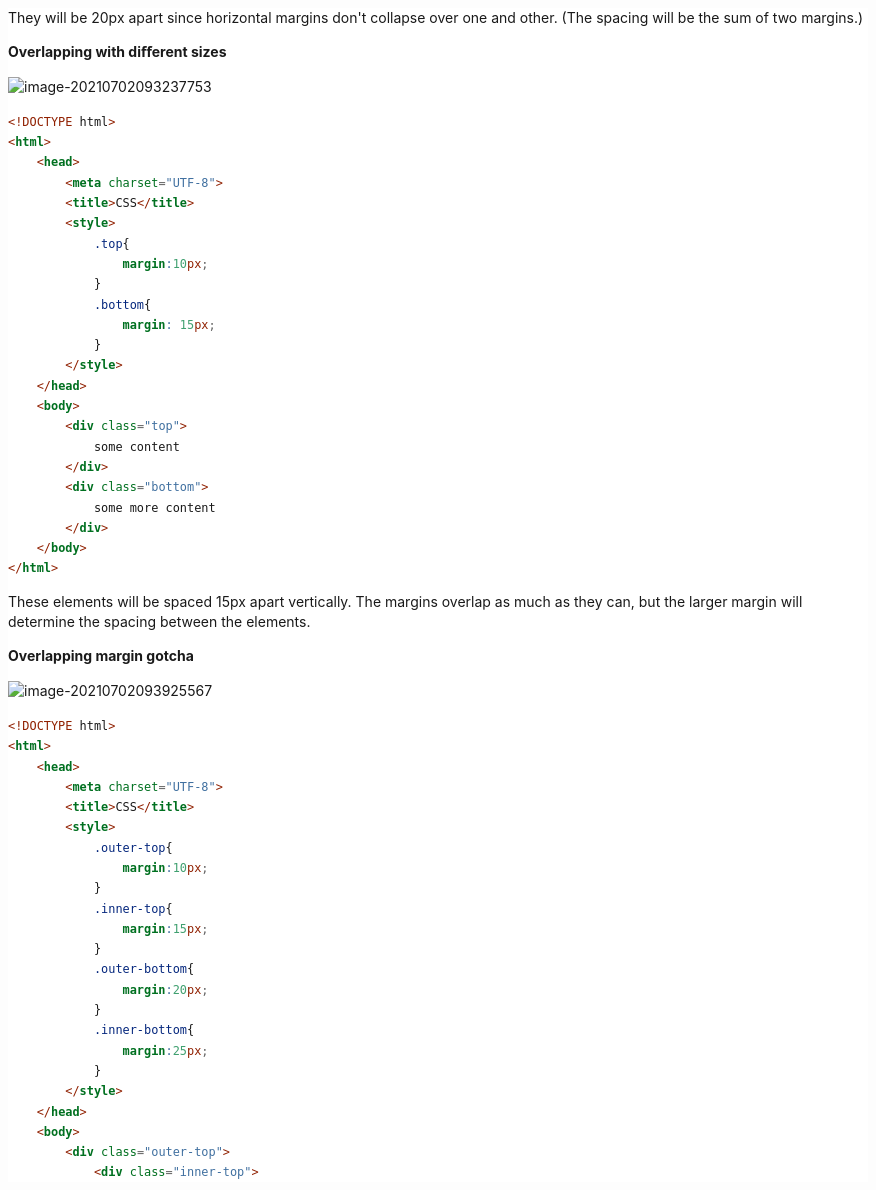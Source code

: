 They will be 20px apart since horizontal margins don't collapse over one and other. (The spacing will be the sum of
two margins.)

**Overlapping with diﬀerent sizes**

![image-20210702093237753](/home/aidyn/snap/typora/39/.config/Typora/typora-user-images/image-20210702093237753.png)

```html
<!DOCTYPE html>
<html>
    <head>
        <meta charset="UTF-8">
        <title>CSS</title>
        <style>
            .top{
                margin:10px;
            }
            .bottom{
                margin: 15px;
            }
        </style>
    </head>
    <body>
        <div class="top">
            some content
        </div>
        <div class="bottom">
            some more content
        </div>
    </body>
</html>
```

These elements will be spaced 15px apart vertically. The margins overlap as much as they can, but the larger
margin will determine the spacing between the elements.

**Overlapping margin gotcha**

![image-20210702093925567](/home/aidyn/snap/typora/39/.config/Typora/typora-user-images/image-20210702093925567.png)

```html
<!DOCTYPE html>
<html>
    <head>
        <meta charset="UTF-8">
        <title>CSS</title>
        <style>
            .outer-top{
                margin:10px;
            }
            .inner-top{
                margin:15px;
            }
            .outer-bottom{
                margin:20px;
            }
            .inner-bottom{
                margin:25px;
            }
        </style>
    </head>
    <body>
        <div class="outer-top">
            <div class="inner-top">
```